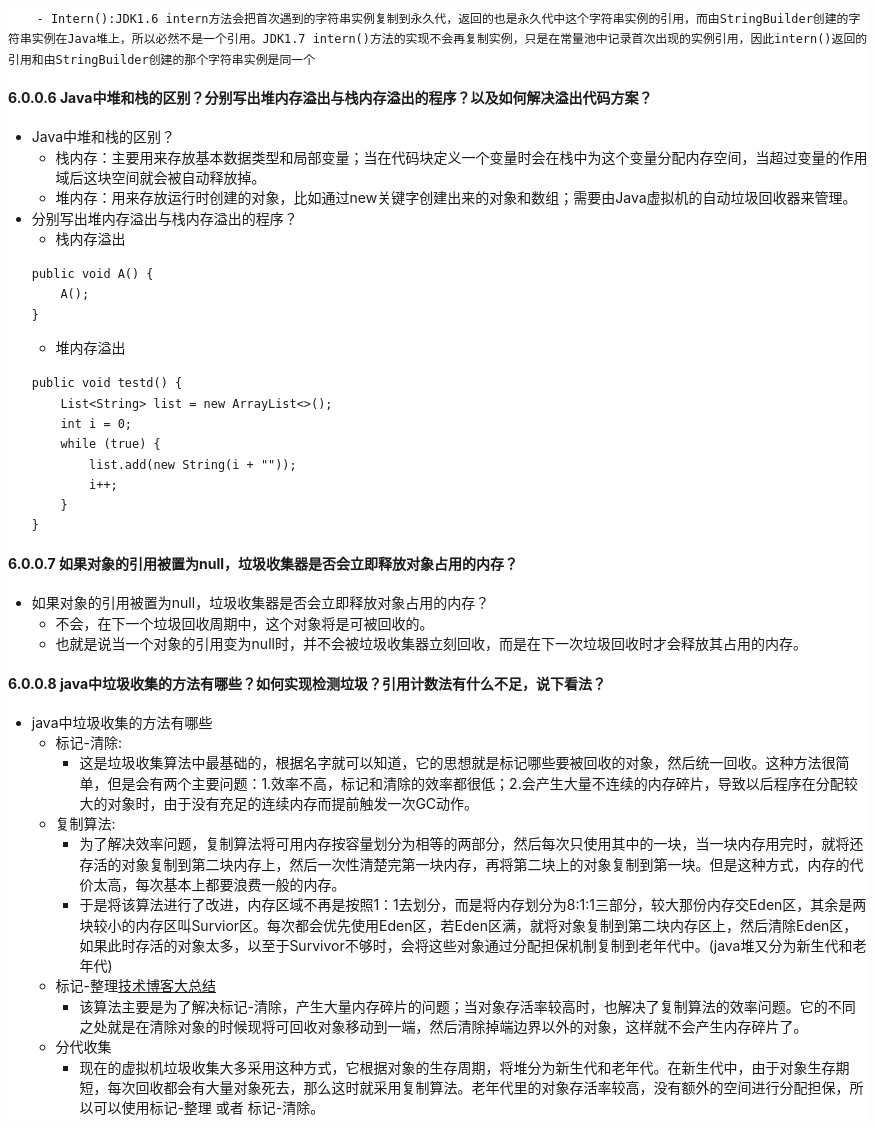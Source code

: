         - Intern():JDK1.6 intern方法会把首次遇到的字符串实例复制到永久代，返回的也是永久代中这个字符串实例的引用，而由StringBuilder创建的字符串实例在Java堆上，所以必然不是一个引用。JDK1.7 intern()方法的实现不会再复制实例，只是在常量池中记录首次出现的实例引用，因此intern()返回的引用和由StringBuilder创建的那个字符串实例是同一个



#### 6.0.0.6 Java中堆和栈的区别？分别写出堆内存溢出与栈内存溢出的程序？以及如何解决溢出代码方案？
- Java中堆和栈的区别？
    - 栈内存：主要用来存放基本数据类型和局部变量；当在代码块定义一个变量时会在栈中为这个变量分配内存空间，当超过变量的作用域后这块空间就会被自动释放掉。
    - 堆内存：用来存放运行时创建的对象，比如通过new关键字创建出来的对象和数组；需要由Java虚拟机的自动垃圾回收器来管理。
- 分别写出堆内存溢出与栈内存溢出的程序？
    - 栈内存溢出
    ```
    public void A() {
        A();
    }
    ```
    - 堆内存溢出
    ```
    public void testd() {
        List<String> list = new ArrayList<>();
        int i = 0;
        while (true) {
            list.add(new String(i + ""));
            i++;
        }
    }
    ```



#### 6.0.0.7 如果对象的引用被置为null，垃圾收集器是否会立即释放对象占用的内存？
- 如果对象的引用被置为null，垃圾收集器是否会立即释放对象占用的内存？
    - 不会，在下一个垃圾回收周期中，这个对象将是可被回收的。
    - 也就是说当一个对象的引用变为null时，并不会被垃圾收集器立刻回收，而是在下一次垃圾回收时才会释放其占用的内存。


#### 6.0.0.8 java中垃圾收集的方法有哪些？如何实现检测垃圾？引用计数法有什么不足，说下看法？
- java中垃圾收集的方法有哪些
    - 标记-清除:
        - 这是垃圾收集算法中最基础的，根据名字就可以知道，它的思想就是标记哪些要被回收的对象，然后统一回收。这种方法很简单，但是会有两个主要问题：1.效率不高，标记和清除的效率都很低；2.会产生大量不连续的内存碎片，导致以后程序在分配较大的对象时，由于没有充足的连续内存而提前触发一次GC动作。
    - 复制算法:
        - 为了解决效率问题，复制算法将可用内存按容量划分为相等的两部分，然后每次只使用其中的一块，当一块内存用完时，就将还存活的对象复制到第二块内存上，然后一次性清楚完第一块内存，再将第二块上的对象复制到第一块。但是这种方式，内存的代价太高，每次基本上都要浪费一般的内存。
        - 于是将该算法进行了改进，内存区域不再是按照1：1去划分，而是将内存划分为8:1:1三部分，较大那份内存交Eden区，其余是两块较小的内存区叫Survior区。每次都会优先使用Eden区，若Eden区满，就将对象复制到第二块内存区上，然后清除Eden区，如果此时存活的对象太多，以至于Survivor不够时，会将这些对象通过分配担保机制复制到老年代中。(java堆又分为新生代和老年代)
    - 标记-整理[技术博客大总结](https://github.com/Apengsun/YCBlogs)
        - 该算法主要是为了解决标记-清除，产生大量内存碎片的问题；当对象存活率较高时，也解决了复制算法的效率问题。它的不同之处就是在清除对象的时候现将可回收对象移动到一端，然后清除掉端边界以外的对象，这样就不会产生内存碎片了。
    - 分代收集 
        - 现在的虚拟机垃圾收集大多采用这种方式，它根据对象的生存周期，将堆分为新生代和老年代。在新生代中，由于对象生存期短，每次回收都会有大量对象死去，那么这时就采用复制算法。老年代里的对象存活率较高，没有额外的空间进行分配担保，所以可以使用标记-整理 或者 标记-清除。

